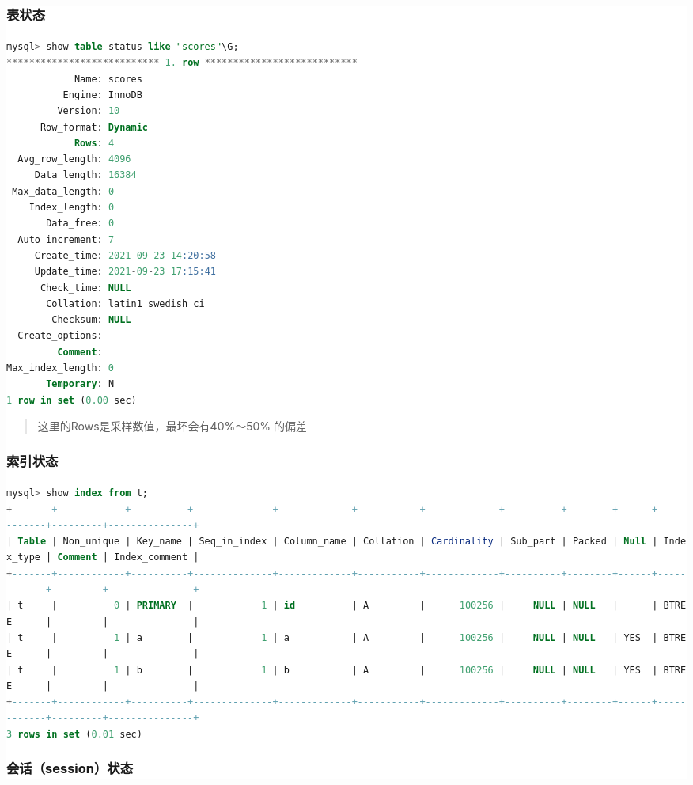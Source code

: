 ### 表状态

```sql
mysql> show table status like "scores"\G;
*************************** 1. row ***************************
            Name: scores
          Engine: InnoDB
         Version: 10
      Row_format: Dynamic
            Rows: 4
  Avg_row_length: 4096
     Data_length: 16384
 Max_data_length: 0
    Index_length: 0
       Data_free: 0
  Auto_increment: 7
     Create_time: 2021-09-23 14:20:58
     Update_time: 2021-09-23 17:15:41
      Check_time: NULL
       Collation: latin1_swedish_ci
        Checksum: NULL
  Create_options:
         Comment:
Max_index_length: 0
       Temporary: N
1 row in set (0.00 sec)
```

>这里的Rows是采样数值，最坏会有40%～50% 的偏差

### 索引状态

```sql
mysql> show index from t;
+-------+------------+----------+--------------+-------------+-----------+-------------+----------+--------+------+------------+---------+---------------+
| Table | Non_unique | Key_name | Seq_in_index | Column_name | Collation | Cardinality | Sub_part | Packed | Null | Index_type | Comment | Index_comment |
+-------+------------+----------+--------------+-------------+-----------+-------------+----------+--------+------+------------+---------+---------------+
| t     |          0 | PRIMARY  |            1 | id          | A         |      100256 |     NULL | NULL   |      | BTREE      |         |               |
| t     |          1 | a        |            1 | a           | A         |      100256 |     NULL | NULL   | YES  | BTREE      |         |               |
| t     |          1 | b        |            1 | b           | A         |      100256 |     NULL | NULL   | YES  | BTREE      |         |               |
+-------+------------+----------+--------------+-------------+-----------+-------------+----------+--------+------+------------+---------+---------------+
3 rows in set (0.01 sec)
```

### 会话（session）状态
